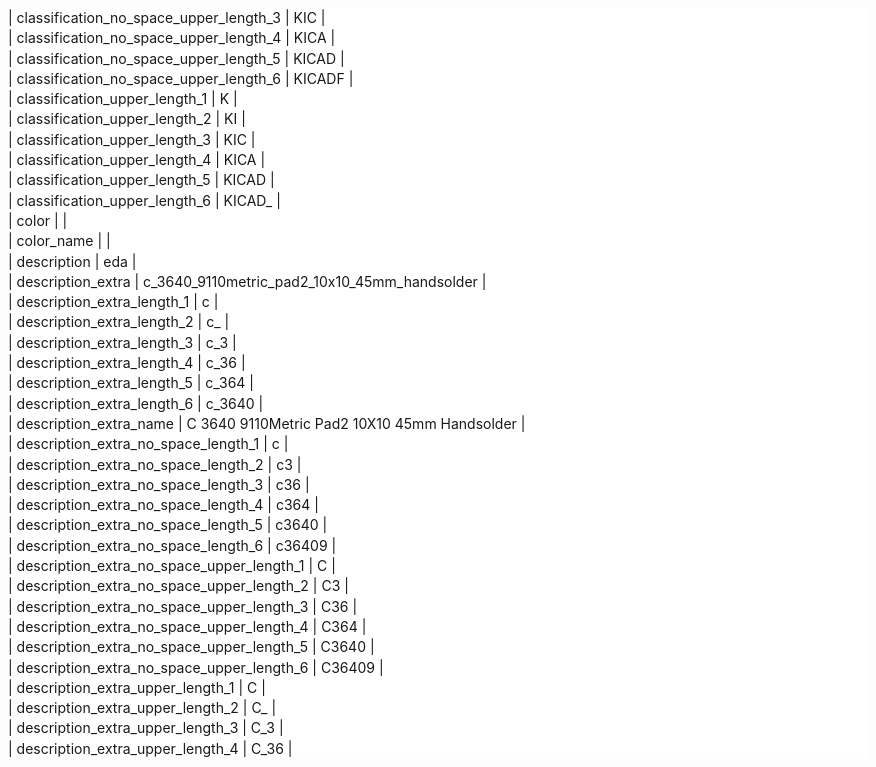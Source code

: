 | classification_no_space_upper_length_3 | KIC |  
| classification_no_space_upper_length_4 | KICA |  
| classification_no_space_upper_length_5 | KICAD |  
| classification_no_space_upper_length_6 | KICADF |  
| classification_upper_length_1 | K |  
| classification_upper_length_2 | KI |  
| classification_upper_length_3 | KIC |  
| classification_upper_length_4 | KICA |  
| classification_upper_length_5 | KICAD |  
| classification_upper_length_6 | KICAD_ |  
| color |  |  
| color_name |  |  
| description | eda |  
| description_extra | c_3640_9110metric_pad2_10x10_45mm_handsolder |  
| description_extra_length_1 | c |  
| description_extra_length_2 | c_ |  
| description_extra_length_3 | c_3 |  
| description_extra_length_4 | c_36 |  
| description_extra_length_5 | c_364 |  
| description_extra_length_6 | c_3640 |  
| description_extra_name | C 3640 9110Metric Pad2 10X10 45mm Handsolder |  
| description_extra_no_space_length_1 | c |  
| description_extra_no_space_length_2 | c3 |  
| description_extra_no_space_length_3 | c36 |  
| description_extra_no_space_length_4 | c364 |  
| description_extra_no_space_length_5 | c3640 |  
| description_extra_no_space_length_6 | c36409 |  
| description_extra_no_space_upper_length_1 | C |  
| description_extra_no_space_upper_length_2 | C3 |  
| description_extra_no_space_upper_length_3 | C36 |  
| description_extra_no_space_upper_length_4 | C364 |  
| description_extra_no_space_upper_length_5 | C3640 |  
| description_extra_no_space_upper_length_6 | C36409 |  
| description_extra_upper_length_1 | C |  
| description_extra_upper_length_2 | C_ |  
| description_extra_upper_length_3 | C_3 |  
| description_extra_upper_length_4 | C_36 |  